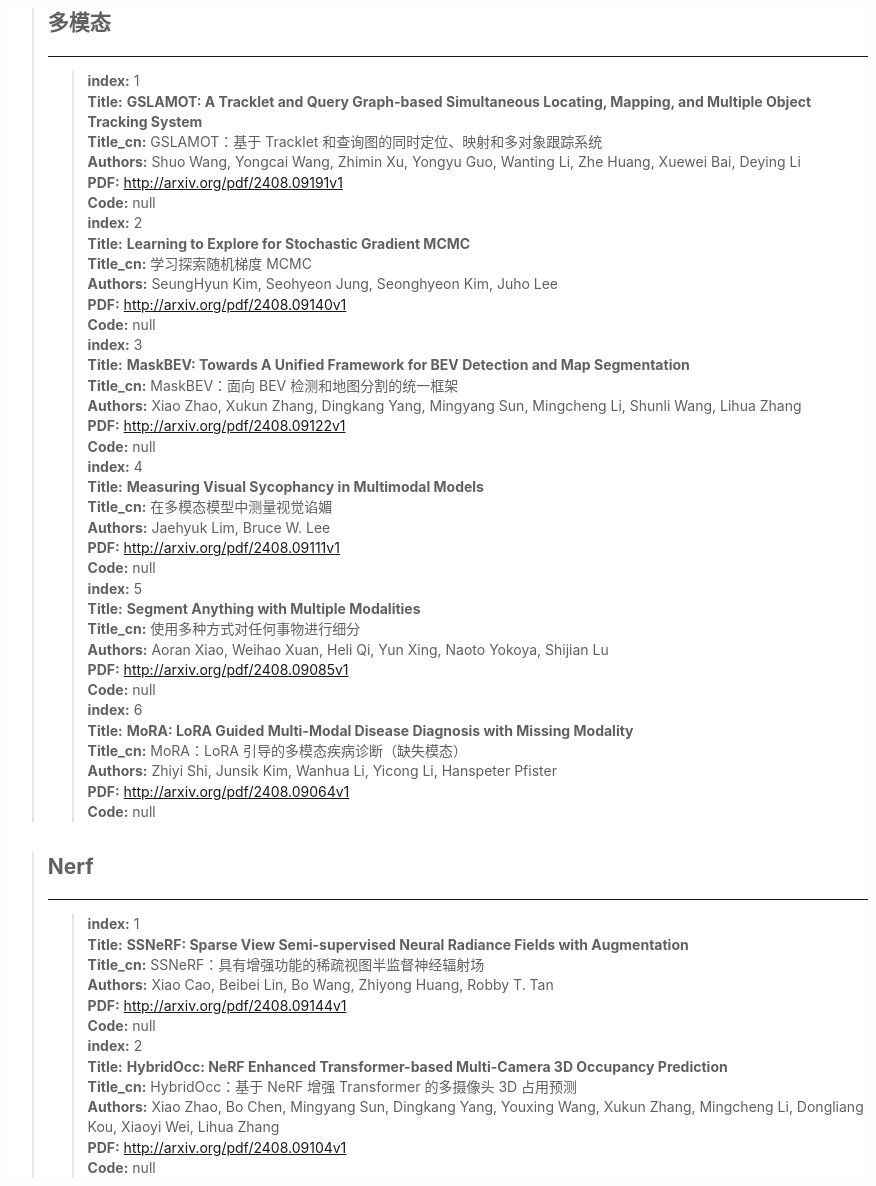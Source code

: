 >## **多模态**
>---
>>**index:** 1<br />
**Title:** **GSLAMOT: A Tracklet and Query Graph-based Simultaneous Locating, Mapping, and Multiple Object Tracking System**<br />
**Title_cn:** GSLAMOT：基于 Tracklet 和查询图的同时定位、映射和多对象跟踪系统<br />
**Authors:** Shuo Wang, Yongcai Wang, Zhimin Xu, Yongyu Guo, Wanting Li, Zhe Huang, Xuewei Bai, Deying Li<br />
**PDF:** <http://arxiv.org/pdf/2408.09191v1><br />
**Code:** null<br />
>>**index:** 2<br />
**Title:** **Learning to Explore for Stochastic Gradient MCMC**<br />
**Title_cn:** 学习探索随机梯度 MCMC<br />
**Authors:** SeungHyun Kim, Seohyeon Jung, Seonghyeon Kim, Juho Lee<br />
**PDF:** <http://arxiv.org/pdf/2408.09140v1><br />
**Code:** null<br />
>>**index:** 3<br />
**Title:** **MaskBEV: Towards A Unified Framework for BEV Detection and Map Segmentation**<br />
**Title_cn:** MaskBEV：面向 BEV 检测和地图分割的统一框架<br />
**Authors:** Xiao Zhao, Xukun Zhang, Dingkang Yang, Mingyang Sun, Mingcheng Li, Shunli Wang, Lihua Zhang<br />
**PDF:** <http://arxiv.org/pdf/2408.09122v1><br />
**Code:** null<br />
>>**index:** 4<br />
**Title:** **Measuring Visual Sycophancy in Multimodal Models**<br />
**Title_cn:** 在多模态模型中测量视觉谄媚<br />
**Authors:** Jaehyuk Lim, Bruce W. Lee<br />
**PDF:** <http://arxiv.org/pdf/2408.09111v1><br />
**Code:** null<br />
>>**index:** 5<br />
**Title:** **Segment Anything with Multiple Modalities**<br />
**Title_cn:** 使用多种方式对任何事物进行细分<br />
**Authors:** Aoran Xiao, Weihao Xuan, Heli Qi, Yun Xing, Naoto Yokoya, Shijian Lu<br />
**PDF:** <http://arxiv.org/pdf/2408.09085v1><br />
**Code:** null<br />
>>**index:** 6<br />
**Title:** **MoRA: LoRA Guided Multi-Modal Disease Diagnosis with Missing Modality**<br />
**Title_cn:** MoRA：LoRA 引导的多模态疾病诊断（缺失模态）<br />
**Authors:** Zhiyi Shi, Junsik Kim, Wanhua Li, Yicong Li, Hanspeter Pfister<br />
**PDF:** <http://arxiv.org/pdf/2408.09064v1><br />
**Code:** null<br />

>## **Nerf**
>---
>>**index:** 1<br />
**Title:** **SSNeRF: Sparse View Semi-supervised Neural Radiance Fields with Augmentation**<br />
**Title_cn:** SSNeRF：具有增强功能的稀疏视图半监督神经辐射场<br />
**Authors:** Xiao Cao, Beibei Lin, Bo Wang, Zhiyong Huang, Robby T. Tan<br />
**PDF:** <http://arxiv.org/pdf/2408.09144v1><br />
**Code:** null<br />
>>**index:** 2<br />
**Title:** **HybridOcc: NeRF Enhanced Transformer-based Multi-Camera 3D Occupancy Prediction**<br />
**Title_cn:** HybridOcc：基于 NeRF 增强 Transformer 的多摄像头 3D 占用预测<br />
**Authors:** Xiao Zhao, Bo Chen, Mingyang Sun, Dingkang Yang, Youxing Wang, Xukun Zhang, Mingcheng Li, Dongliang Kou, Xiaoyi Wei, Lihua Zhang<br />
**PDF:** <http://arxiv.org/pdf/2408.09104v1><br />
**Code:** null<br />
